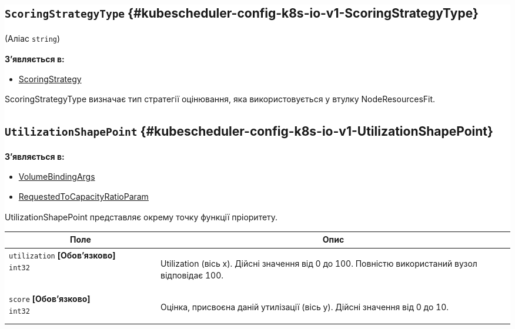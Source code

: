 
## `ScoringStrategyType`     {#kubescheduler-config-k8s-io-v1-ScoringStrategyType}
    
(Аліас `string`)

**Зʼявляється в:**

- [ScoringStrategy](#kubescheduler-config-k8s-io-v1-ScoringStrategy)


<p>ScoringStrategyType визначає тип стратегії оцінювання, яка використовується у втулку NodeResourcesFit.</p>

## `UtilizationShapePoint`     {#kubescheduler-config-k8s-io-v1-UtilizationShapePoint}

**Зʼявляється в:**

- [VolumeBindingArgs](#kubescheduler-config-k8s-io-v1-VolumeBindingArgs)

- [RequestedToCapacityRatioParam](#kubescheduler-config-k8s-io-v1-RequestedToCapacityRatioParam)

UtilizationShapePoint представляє окрему точку функції пріоритету.

<table class="table">
<thead><tr><th width="30%">Поле</th><th>Опис</th></tr></thead>
<tbody>
  
<tr><td><code>utilization</code> <b>[Обовʼязково]</b><br/>
<code>int32</code>
</td>
<td>
   <p>Utilization (вісь x). Дійсні значення від 0 до 100. Повністю використаний вузол відповідає 100.</p>
</td>
</tr>
<tr><td><code>score</code> <b>[Обовʼязково]</b><br/>
<code>int32</code>
</td>
<td>
   <p>Оцінка, присвоєна даній утилізації (вісь y). Дійсні значення від 0 до 10.</p>
</td>
</tr>
</tbody>
</table>
